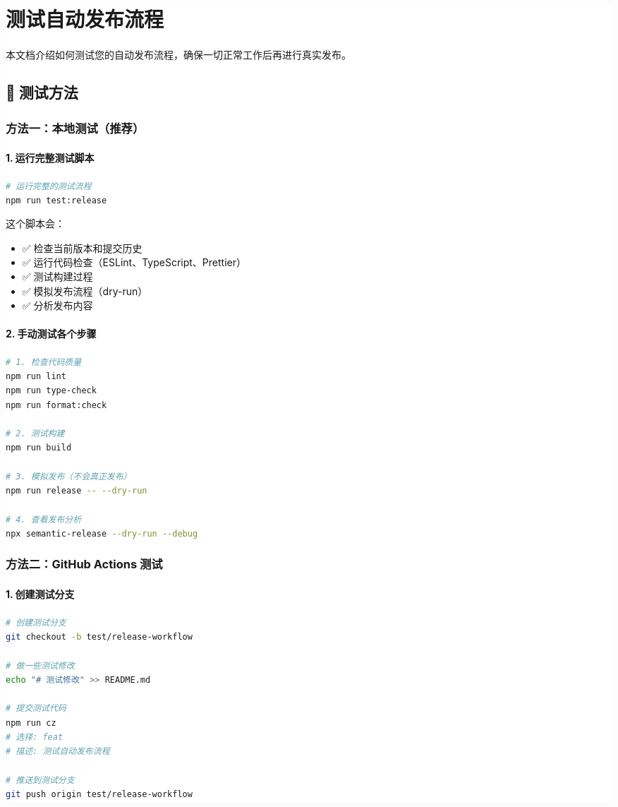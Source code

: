 # 测试自动发布流程

本文档介绍如何测试您的自动发布流程，确保一切正常工作后再进行真实发布。

## 🧪 测试方法

### 方法一：本地测试（推荐）

#### 1. 运行完整测试脚本

```bash
# 运行完整的测试流程
npm run test:release
```

这个脚本会：

- ✅ 检查当前版本和提交历史
- ✅ 运行代码检查（ESLint、TypeScript、Prettier）
- ✅ 测试构建过程
- ✅ 模拟发布流程（dry-run）
- ✅ 分析发布内容

#### 2. 手动测试各个步骤

```bash
# 1. 检查代码质量
npm run lint
npm run type-check
npm run format:check

# 2. 测试构建
npm run build

# 3. 模拟发布（不会真正发布）
npm run release -- --dry-run

# 4. 查看发布分析
npx semantic-release --dry-run --debug
```

### 方法二：GitHub Actions 测试

#### 1. 创建测试分支

```bash
# 创建测试分支
git checkout -b test/release-workflow

# 做一些测试修改
echo "# 测试修改" >> README.md

# 提交测试代码
npm run cz
# 选择: feat
# 描述: 测试自动发布流程

# 推送到测试分支
git push origin test/release-workflow
```
